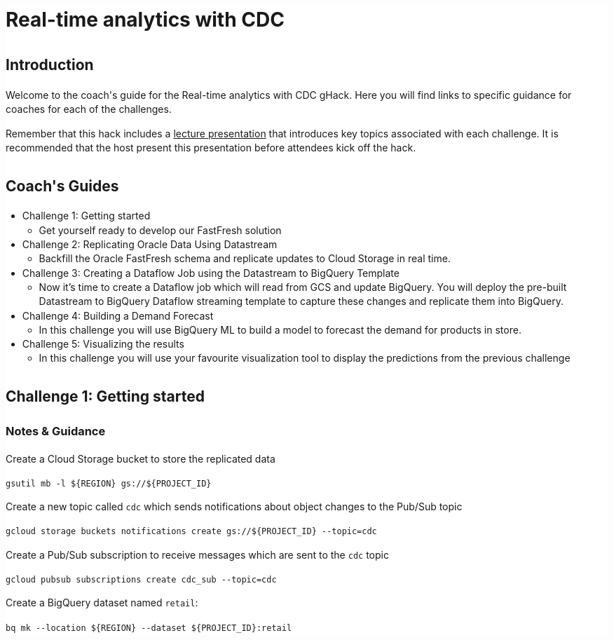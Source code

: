 # Real-time analytics with CDC

## Introduction

Welcome to the coach's guide for the Real-time analytics with CDC gHack. Here you will find links to specific guidance for coaches for each of the challenges.

Remember that this hack includes a [lecture presentation](resources/lectures.pdf) that introduces key topics associated with each challenge. It is recommended that the host present this presentation before attendees kick off the hack.

## Coach's Guides

- Challenge 1: Getting started
  - Get yourself ready to develop our FastFresh solution
- Challenge 2: Replicating Oracle Data Using Datastream
  - Backfill the Oracle FastFresh schema and replicate updates to Cloud Storage in real time.
- Challenge 3: Creating a Dataflow Job using the Datastream to BigQuery Template
  - Now it’s time to create a Dataflow job which will read from GCS and update BigQuery. You will deploy the pre-built Datastream to BigQuery Dataflow streaming template to capture these changes and replicate them into BigQuery.
- Challenge 4: Building a Demand Forecast
  - In this challenge you will use BigQuery ML to build a model to forecast the demand for products in store.
- Challenge 5: Visualizing the results
  - In this challenge you will use your favourite visualization tool to display the predictions from the previous challenge

## Challenge 1: Getting started

### Notes & Guidance

Create a Cloud Storage bucket to store the replicated data

```shell
gsutil mb -l ${REGION} gs://${PROJECT_ID}
```

Create a new topic called `cdc` which sends notifications about object changes to the Pub/Sub topic

```shell
gcloud storage buckets notifications create gs://${PROJECT_ID} --topic=cdc
```

Create a Pub/Sub subscription to receive messages which are sent to the `cdc` topic

```shell
gcloud pubsub subscriptions create cdc_sub --topic=cdc
```

Create a BigQuery dataset named `retail`:

```shell
bq mk --location ${REGION} --dataset ${PROJECT_ID}:retail
```
